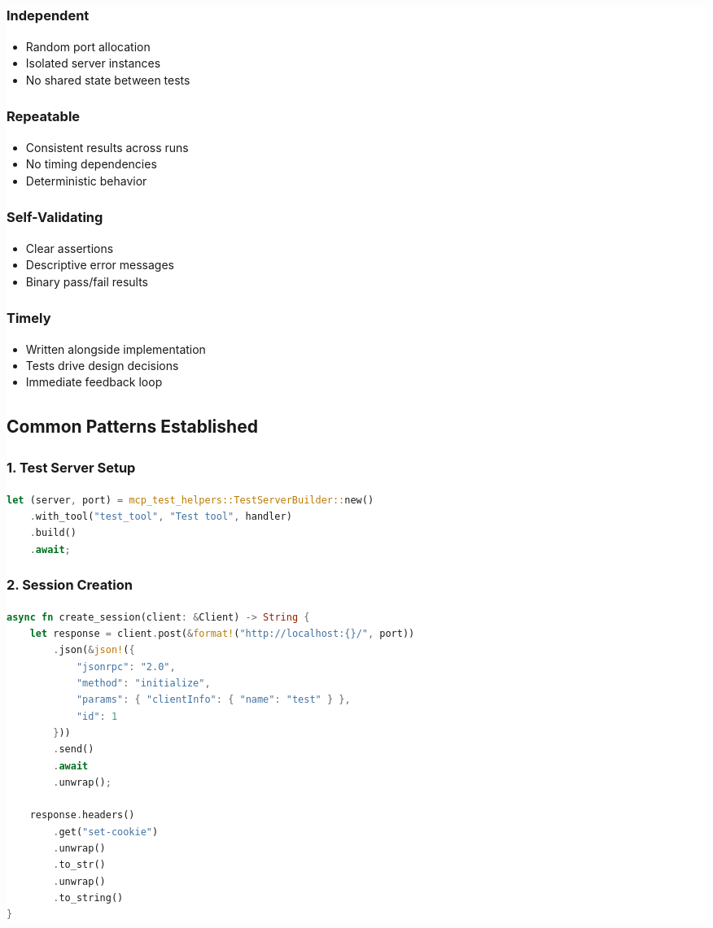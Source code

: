 ### Independent
- Random port allocation
- Isolated server instances
- No shared state between tests

### Repeatable
- Consistent results across runs
- No timing dependencies
- Deterministic behavior

### Self-Validating
- Clear assertions
- Descriptive error messages
- Binary pass/fail results

### Timely
- Written alongside implementation
- Tests drive design decisions
- Immediate feedback loop

## Common Patterns Established

### 1. Test Server Setup
```rust
let (server, port) = mcp_test_helpers::TestServerBuilder::new()
    .with_tool("test_tool", "Test tool", handler)
    .build()
    .await;
```

### 2. Session Creation
```rust
async fn create_session(client: &Client) -> String {
    let response = client.post(&format!("http://localhost:{}/", port))
        .json(&json!({
            "jsonrpc": "2.0",
            "method": "initialize",
            "params": { "clientInfo": { "name": "test" } },
            "id": 1
        }))
        .send()
        .await
        .unwrap();
    
    response.headers()
        .get("set-cookie")
        .unwrap()
        .to_str()
        .unwrap()
        .to_string()
}
```
